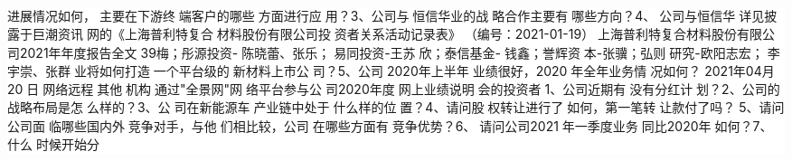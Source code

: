 进展情况如何，
主要在下游终
端客户的哪些
方面进行应
用？3、公司与
恒信华业的战
略合作主要有
哪些方向？4、
公司与恒信华
详见披露于巨潮资讯
网的《上海普利特复合
材料股份有限公司投
资者关系活动记录表》
（编号：2021-01-19）
上海普利特复合材料股份有限公司2021年年度报告全文
39梅；彤源投资-
陈晓蕾、张乐；
易同投资-王苏
欣；泰信基金-
钱鑫；誉辉资
本-张骥；弘则
研究-欧阳志宏；
李宇崇、张群
业将如何打造
一个平台级的
新材料上市公
司？5、公司
2020年上半年
业绩很好，2020
年全年业务情
况如何？
2021年04月20
日
网络远程
其他
机构
通过"全景网"网
络平台参与公
司2020年度
网上业绩说明
会的投资者
1、公司近期有
没有分红计
划？2、公司的
战略布局是怎
么样的？3、公
司在新能源车
产业链中处于
什么样的位
置？4、请问股
权转让进行了
如何，第一笔转
让款付了吗？
5、请问公司面
临哪些国内外
竞争对手，与他
们相比较，公司
在哪些方面有
竞争优势？6、
请问公司2021
年一季度业务
同比2020年
如何？7、什么
时候开始分